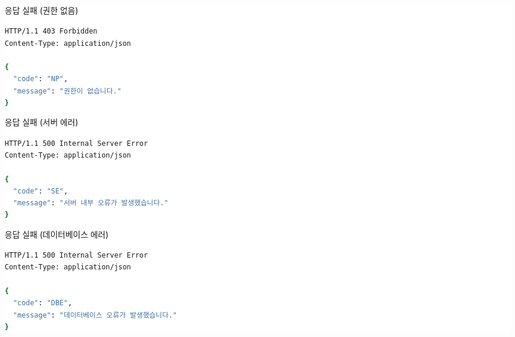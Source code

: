 응답 실패 (권한 없음)
```bash
HTTP/1.1 403 Forbidden
Content-Type: application/json

{
  "code": "NP",
  "message": "권한이 없습니다."
}
```

응답 실패 (서버 에러)
```bash
HTTP/1.1 500 Internal Server Error
Content-Type: application/json

{
  "code": "SE",
  "message": "서버 내부 오류가 발생했습니다."
}
```

응답 실패 (데이터베이스 에러)
```bash
HTTP/1.1 500 Internal Server Error
Content-Type: application/json

{
  "code": "DBE",
  "message": "데이터베이스 오류가 발생했습니다."
}
```
